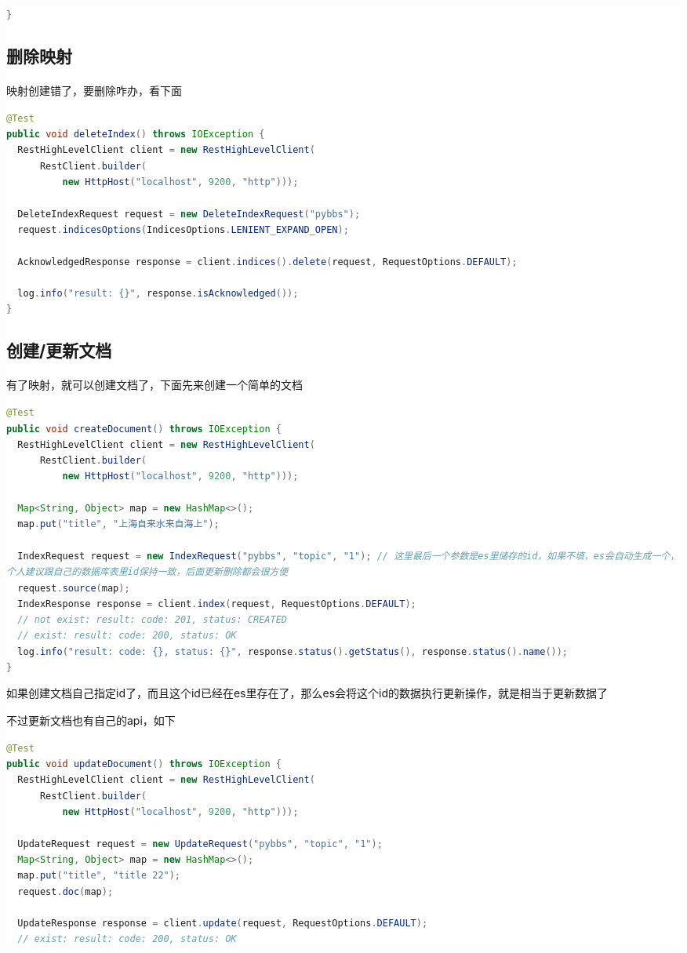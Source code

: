 ```java
}
```

## 删除映射

映射创建错了，要删除咋办，看下面

```java
@Test
public void deleteIndex() throws IOException {
  RestHighLevelClient client = new RestHighLevelClient(
      RestClient.builder(
          new HttpHost("localhost", 9200, "http")));

  DeleteIndexRequest request = new DeleteIndexRequest("pybbs");
  request.indicesOptions(IndicesOptions.LENIENT_EXPAND_OPEN);

  AcknowledgedResponse response = client.indices().delete(request, RequestOptions.DEFAULT);

  log.info("result: {}", response.isAcknowledged());
}
```

## 创建/更新文档

有了映射，就可以创建文档了，下面先来创建一个简单的文档

```java
@Test
public void createDocument() throws IOException {
  RestHighLevelClient client = new RestHighLevelClient(
      RestClient.builder(
          new HttpHost("localhost", 9200, "http")));

  Map<String, Object> map = new HashMap<>();
  map.put("title", "上海自来水来自海上");

  IndexRequest request = new IndexRequest("pybbs", "topic", "1"); // 这里最后一个参数是es里储存的id，如果不填，es会自动生成一个，个人建议跟自己的数据库表里id保持一致，后面更新删除都会很方便
  request.source(map);
  IndexResponse response = client.index(request, RequestOptions.DEFAULT);
  // not exist: result: code: 201, status: CREATED
  // exist: result: code: 200, status: OK
  log.info("result: code: {}, status: {}", response.status().getStatus(), response.status().name());
}
```

如果创建文档自己指定id了，而且这个id已经在es里存在了，那么es会将这个id的数据执行更新操作，就是相当于更新数据了

不过更新文档也有自己的api，如下

```java
@Test
public void updateDocument() throws IOException {
  RestHighLevelClient client = new RestHighLevelClient(
      RestClient.builder(
          new HttpHost("localhost", 9200, "http")));

  UpdateRequest request = new UpdateRequest("pybbs", "topic", "1");
  Map<String, Object> map = new HashMap<>();
  map.put("title", "title 22");
  request.doc(map);

  UpdateResponse response = client.update(request, RequestOptions.DEFAULT);
  // exist: result: code: 200, status: OK
```